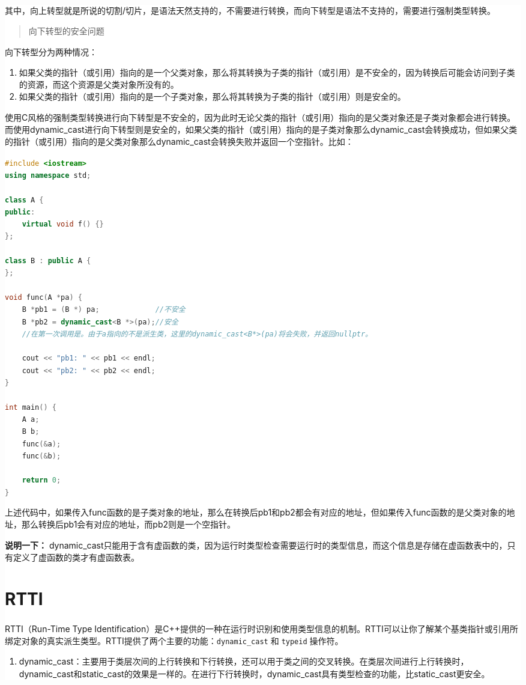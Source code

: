 其中，向上转型就是所说的切割/切片，是语法天然支持的，不需要进行转换，而向下转型是语法不支持的，需要进行强制类型转换。

> 向下转型的安全问题

向下转型分为两种情况：

1. 如果父类的指针（或引用）指向的是一个父类对象，那么将其转换为子类的指针（或引用）是不安全的，因为转换后可能会访问到子类的资源，而这个资源是父类对象所没有的。
2. 如果父类的指针（或引用）指向的是一个子类对象，那么将其转换为子类的指针（或引用）则是安全的。

使用C风格的强制类型转换进行向下转型是不安全的，因为此时无论父类的指针（或引用）指向的是父类对象还是子类对象都会进行转换。而使用dynamic_cast进行向下转型则是安全的，如果父类的指针（或引用）指向的是子类对象那么dynamic_cast会转换成功，但如果父类的指针（或引用）指向的是父类对象那么dynamic_cast会转换失败并返回一个空指针。比如：

```cpp
#include <iostream>
using namespace std;

class A {
public:
    virtual void f() {}
};

class B : public A {
};

void func(A *pa) {
    B *pb1 = (B *) pa;             //不安全
    B *pb2 = dynamic_cast<B *>(pa);//安全 
    //在第一次调用是。由于a指向的不是派生类，这里的dynamic_cast<B*>(pa)将会失败，并返回nullptr。

    cout << "pb1: " << pb1 << endl;
    cout << "pb2: " << pb2 << endl;
}

int main() {
    A a;
    B b;
    func(&a);
    func(&b);
    
    return 0;
}
```

上述代码中，如果传入func函数的是子类对象的地址，那么在转换后pb1和pb2都会有对应的地址，但如果传入func函数的是父类对象的地址，那么转换后pb1会有对应的地址，而pb2则是一个空指针。

**说明一下：** dynamic_cast只能用于含有虚函数的类，因为运行时类型检查需要运行时的类型信息，而这个信息是存储在虚函数表中的，只有定义了虚函数的类才有虚函数表。



# RTTI

RTTI（Run-Time Type Identification）是C++提供的一种在运行时识别和使用类型信息的机制。RTTI可以让你了解某个基类指针或引用所绑定对象的真实派生类型。RTTI提供了两个主要的功能：`dynamic_cast` 和 `typeid` 操作符。

1. dynamic_cast：主要用于类层次间的上行转换和下行转换，还可以用于类之间的交叉转换。在类层次间进行上行转换时，dynamic_cast和static_cast的效果是一样的。在进行下行转换时，dynamic_cast具有类型检查的功能，比static_cast更安全。
